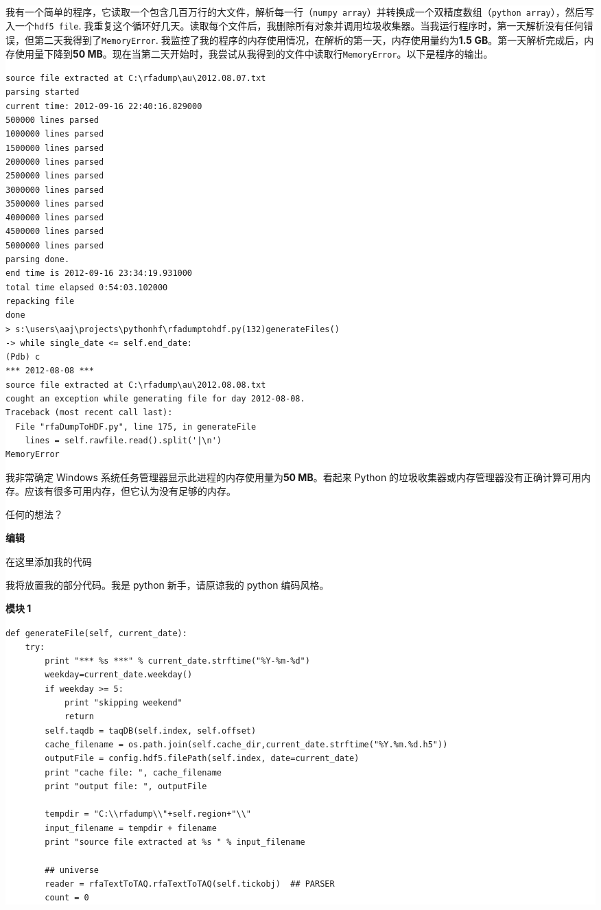 我有一个简单的程序，它读取一个包含几百万行的大文件，解析每一行（`numpy array`）并转换成一个双精度数组（`python array`），然后写入一个`hdf5 file`. 我重复这个循环好几天。读取每个文件后，我删除所有对象并调用垃圾收集器。当我运行程序时，第一天解析没有任何错误，但第二天我得到了`MemoryError`. 我监控了我的程序的内存使用情况，在解析的第一天，内存使用量约为**1.5 GB**。第一天解析完成后，内存使用量下降到**50 MB**。现在当第二天开始时，我尝试从我得到的文件中读取行`MemoryError`。以下是程序的输出。

```
source file extracted at C:\rfadump\au\2012.08.07.txt
parsing started
current time: 2012-09-16 22:40:16.829000
500000 lines parsed
1000000 lines parsed
1500000 lines parsed
2000000 lines parsed
2500000 lines parsed
3000000 lines parsed
3500000 lines parsed
4000000 lines parsed
4500000 lines parsed
5000000 lines parsed
parsing done.
end time is 2012-09-16 23:34:19.931000
total time elapsed 0:54:03.102000
repacking file
done
> s:\users\aaj\projects\pythonhf\rfadumptohdf.py(132)generateFiles()
-> while single_date <= self.end_date:
(Pdb) c
*** 2012-08-08 ***
source file extracted at C:\rfadump\au\2012.08.08.txt
cought an exception while generating file for day 2012-08-08.
Traceback (most recent call last):
  File "rfaDumpToHDF.py", line 175, in generateFile
    lines = self.rawfile.read().split('|\n')
MemoryError 
```

我非常确定 Windows 系统任务管理器显示此进程的内存使用量为**50 MB**。看起来 Python 的垃圾收集器或内存管理器没有正确计算可用内存。应该有很多可用内存，但它认为没有足够的内存。

任何的想法？

**编辑**

在这里添加我的代码

我将放置我的部分代码。我是 python 新手，请原谅我的 python 编码风格。

**模块 1**

```
def generateFile(self, current_date):
    try:
        print "*** %s ***" % current_date.strftime("%Y-%m-%d")
        weekday=current_date.weekday()
        if weekday >= 5:
            print "skipping weekend"
            return
        self.taqdb = taqDB(self.index, self.offset)
        cache_filename = os.path.join(self.cache_dir,current_date.strftime("%Y.%m.%d.h5"))
        outputFile = config.hdf5.filePath(self.index, date=current_date)
        print "cache file: ", cache_filename
        print "output file: ", outputFile

        tempdir = "C:\\rfadump\\"+self.region+"\\"  
        input_filename = tempdir + filename
        print "source file extracted at %s " % input_filename

        ## universe
        reader = rfaTextToTAQ.rfaTextToTAQ(self.tickobj)  ## PARSER
        count = 0
```